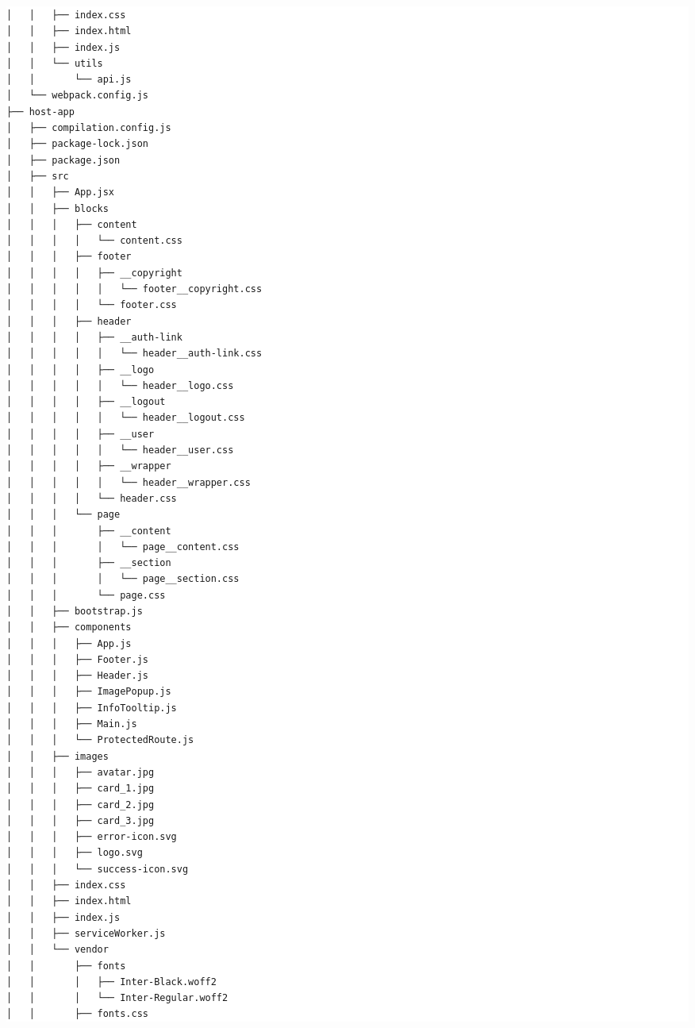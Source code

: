 ```
│   │   ├── index.css
│   │   ├── index.html
│   │   ├── index.js
│   │   └── utils
│   │       └── api.js
│   └── webpack.config.js
├── host-app
│   ├── compilation.config.js
│   ├── package-lock.json
│   ├── package.json
│   ├── src
│   │   ├── App.jsx
│   │   ├── blocks
│   │   │   ├── content
│   │   │   │   └── content.css
│   │   │   ├── footer
│   │   │   │   ├── __copyright
│   │   │   │   │   └── footer__copyright.css
│   │   │   │   └── footer.css
│   │   │   ├── header
│   │   │   │   ├── __auth-link
│   │   │   │   │   └── header__auth-link.css
│   │   │   │   ├── __logo
│   │   │   │   │   └── header__logo.css
│   │   │   │   ├── __logout
│   │   │   │   │   └── header__logout.css
│   │   │   │   ├── __user
│   │   │   │   │   └── header__user.css
│   │   │   │   ├── __wrapper
│   │   │   │   │   └── header__wrapper.css
│   │   │   │   └── header.css
│   │   │   └── page
│   │   │       ├── __content
│   │   │       │   └── page__content.css
│   │   │       ├── __section
│   │   │       │   └── page__section.css
│   │   │       └── page.css
│   │   ├── bootstrap.js
│   │   ├── components
│   │   │   ├── App.js
│   │   │   ├── Footer.js
│   │   │   ├── Header.js
│   │   │   ├── ImagePopup.js
│   │   │   ├── InfoTooltip.js
│   │   │   ├── Main.js
│   │   │   └── ProtectedRoute.js
│   │   ├── images
│   │   │   ├── avatar.jpg
│   │   │   ├── card_1.jpg
│   │   │   ├── card_2.jpg
│   │   │   ├── card_3.jpg
│   │   │   ├── error-icon.svg
│   │   │   ├── logo.svg
│   │   │   └── success-icon.svg
│   │   ├── index.css
│   │   ├── index.html
│   │   ├── index.js
│   │   ├── serviceWorker.js
│   │   └── vendor
│   │       ├── fonts
│   │       │   ├── Inter-Black.woff2
│   │       │   └── Inter-Regular.woff2
│   │       ├── fonts.css
```